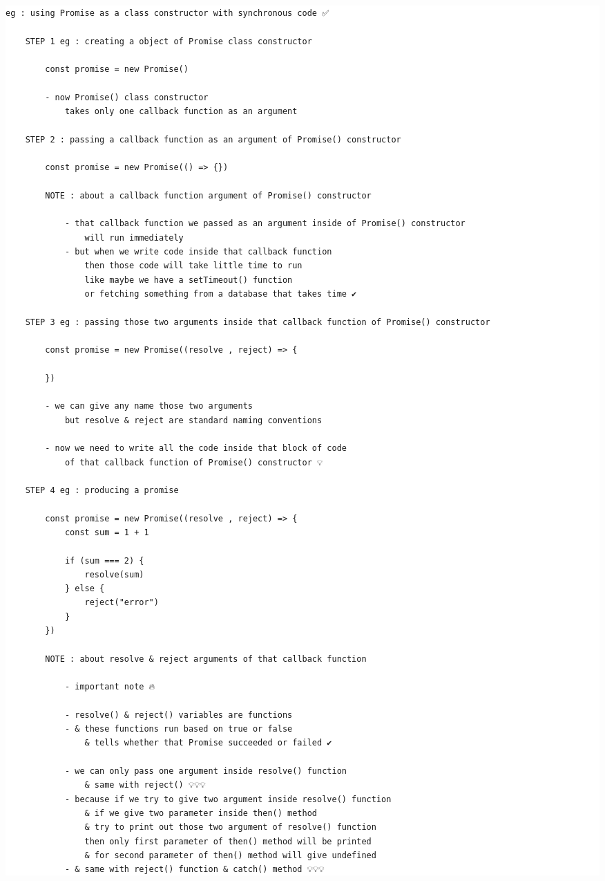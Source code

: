     eg : using Promise as a class constructor with synchronous code ✅

        STEP 1 eg : creating a object of Promise class constructor

            const promise = new Promise()

            - now Promise() class constructor 
                takes only one callback function as an argument

        STEP 2 : passing a callback function as an argument of Promise() constructor 

            const promise = new Promise(() => {})

            NOTE : about a callback function argument of Promise() constructor

                - that callback function we passed as an argument inside of Promise() constructor 
                    will run immediately
                - but when we write code inside that callback function 
                    then those code will take little time to run 
                    like maybe we have a setTimeout() function 
                    or fetching something from a database that takes time ✔️

        STEP 3 eg : passing those two arguments inside that callback function of Promise() constructor

            const promise = new Promise((resolve , reject) => {

            })

            - we can give any name those two arguments 
                but resolve & reject are standard naming conventions

            - now we need to write all the code inside that block of code 
                of that callback function of Promise() constructor 💡

        STEP 4 eg : producing a promise 

            const promise = new Promise((resolve , reject) => {
                const sum = 1 + 1 

                if (sum === 2) {
                    resolve(sum)
                } else {
                    reject("error")
                }
            })

            NOTE : about resolve & reject arguments of that callback function 

                - important note 🔥
                
                - resolve() & reject() variables are functions
                - & these functions run based on true or false 
                    & tells whether that Promise succeeded or failed ✔️
            
                - we can only pass one argument inside resolve() function 
                    & same with reject() 💡💡💡
                - because if we try to give two argument inside resolve() function
                    & if we give two parameter inside then() method 
                    & try to print out those two argument of resolve() function
                    then only first parameter of then() method will be printed 
                    & for second parameter of then() method will give undefined
                - & same with reject() function & catch() method 💡💡💡  
